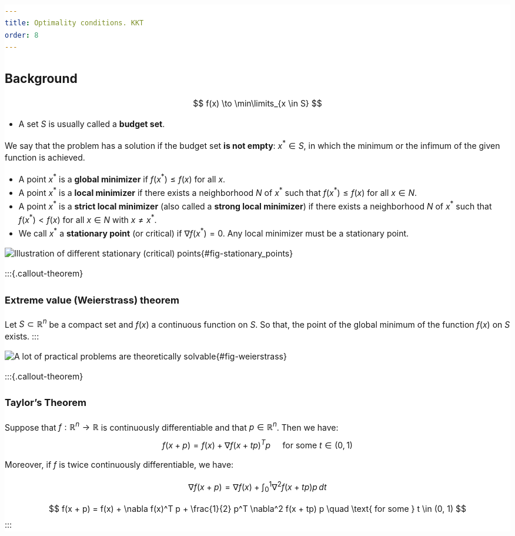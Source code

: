 ```yaml
---
title: Optimality conditions. KKT
order: 8
---
```


## Background

$$
f(x) \to \min\limits_{x \in S}
$$

* A set $S$ is usually called a **budget set**.

We say that the problem has a solution if the budget set **is not empty**: $x^* \in S$, in which the minimum or the infimum of the given function is achieved. 

* A point $x^*$ is a **global minimizer** if $f(x^*) \leq f(x)$ for all $x$.
* A point $x^*$ is a **local minimizer** if there exists a neighborhood $N$ of $x^*$ such that $f(x^*) \leq f(x)$ for all $x \in N$.
* A point $x^*$ is a **strict local minimizer** (also called a **strong local minimizer**) if there exists a neighborhood $N$ of $x^*$ such that $f(x^*) < f(x)$ for all $x \in N$ with $x \neq x^*$.
* We call $x^*$ a **stationary point** (or critical) if $\nabla f(x^*) = 0$. Any local minimizer must be a stationary point.

![Illustration of different stationary (critical) points](critical_points.svg){#fig-stationary_points}

:::{.callout-theorem}

### Extreme value (Weierstrass) theorem

Let $S \subset \mathbb{R}^n$ be a compact set and $f(x)$ a continuous function on $S$. 
So that, the point of the global minimum of the function $f (x)$ on $S$ exists.
:::

![A lot of practical problems are theoretically solvable](goodnews.png){#fig-weierstrass}

:::{.callout-theorem}

### Taylor’s Theorem
Suppose that $f : \mathbb{R}^n \to \mathbb{R}$ is continuously differentiable and that $p \in \mathbb{R}^n$. Then we have:
$$
f(x + p) = f(x) + \nabla f(x + tp)^T p \quad \text{ for some } t \in (0, 1)
$$

Moreover, if $f$ is twice continuously differentiable, we have:

$$
\nabla f(x + p) = \nabla f(x) + \int_0^1 \nabla^2 f(x + tp)p \, dt
$$  

$$
f(x + p) = f(x) + \nabla f(x)^T p + \frac{1}{2} p^T \nabla^2 f(x + tp) p  \quad \text{ for some } t \in (0, 1)
$$
:::
